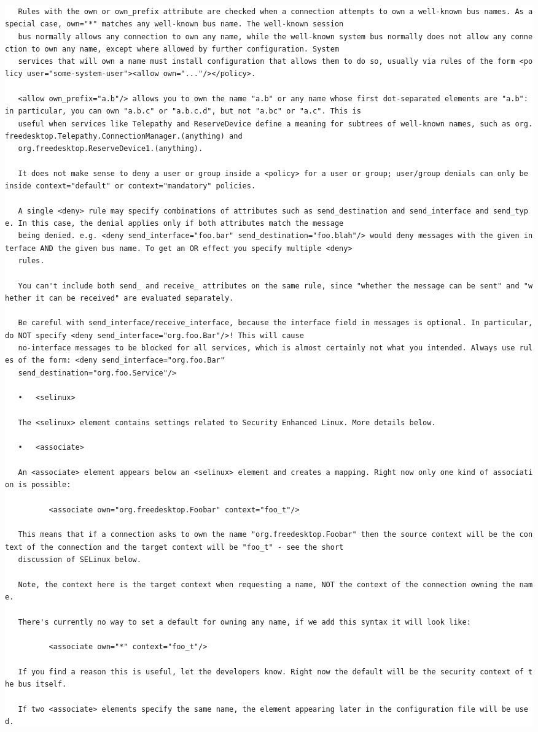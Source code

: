        Rules with the own or own_prefix attribute are checked when a connection attempts to own a well-known bus names. As a special case, own="*" matches any well-known bus name. The well-known session
       bus normally allows any connection to own any name, while the well-known system bus normally does not allow any connection to own any name, except where allowed by further configuration. System
       services that will own a name must install configuration that allows them to do so, usually via rules of the form <policy user="some-system-user"><allow own="..."/></policy>.

       <allow own_prefix="a.b"/> allows you to own the name "a.b" or any name whose first dot-separated elements are "a.b": in particular, you can own "a.b.c" or "a.b.c.d", but not "a.bc" or "a.c". This is
       useful when services like Telepathy and ReserveDevice define a meaning for subtrees of well-known names, such as org.freedesktop.Telepathy.ConnectionManager.(anything) and
       org.freedesktop.ReserveDevice1.(anything).

       It does not make sense to deny a user or group inside a <policy> for a user or group; user/group denials can only be inside context="default" or context="mandatory" policies.

       A single <deny> rule may specify combinations of attributes such as send_destination and send_interface and send_type. In this case, the denial applies only if both attributes match the message
       being denied. e.g. <deny send_interface="foo.bar" send_destination="foo.blah"/> would deny messages with the given interface AND the given bus name. To get an OR effect you specify multiple <deny>
       rules.

       You can't include both send_ and receive_ attributes on the same rule, since "whether the message can be sent" and "whether it can be received" are evaluated separately.

       Be careful with send_interface/receive_interface, because the interface field in messages is optional. In particular, do NOT specify <deny send_interface="org.foo.Bar"/>! This will cause
       no-interface messages to be blocked for all services, which is almost certainly not what you intended. Always use rules of the form: <deny send_interface="org.foo.Bar"
       send_destination="org.foo.Service"/>

       •   <selinux>

       The <selinux> element contains settings related to Security Enhanced Linux. More details below.

       •   <associate>

       An <associate> element appears below an <selinux> element and creates a mapping. Right now only one kind of association is possible:

              <associate own="org.freedesktop.Foobar" context="foo_t"/>

       This means that if a connection asks to own the name "org.freedesktop.Foobar" then the source context will be the context of the connection and the target context will be "foo_t" - see the short
       discussion of SELinux below.

       Note, the context here is the target context when requesting a name, NOT the context of the connection owning the name.

       There's currently no way to set a default for owning any name, if we add this syntax it will look like:

              <associate own="*" context="foo_t"/>

       If you find a reason this is useful, let the developers know. Right now the default will be the security context of the bus itself.

       If two <associate> elements specify the same name, the element appearing later in the configuration file will be used.
